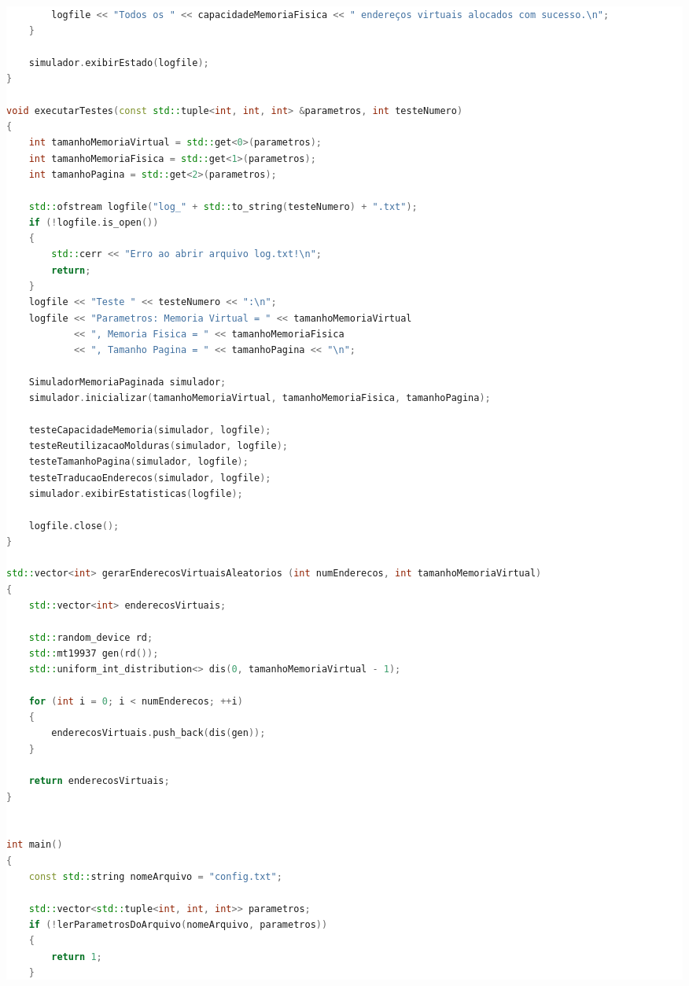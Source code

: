 ```cpp
        logfile << "Todos os " << capacidadeMemoriaFisica << " endereços virtuais alocados com sucesso.\n";
    }

    simulador.exibirEstado(logfile);
}

void executarTestes(const std::tuple<int, int, int> &parametros, int testeNumero)
{
    int tamanhoMemoriaVirtual = std::get<0>(parametros);
    int tamanhoMemoriaFisica = std::get<1>(parametros);
    int tamanhoPagina = std::get<2>(parametros);

    std::ofstream logfile("log_" + std::to_string(testeNumero) + ".txt");
    if (!logfile.is_open())
    {
        std::cerr << "Erro ao abrir arquivo log.txt!\n";
        return;
    }
    logfile << "Teste " << testeNumero << ":\n";
    logfile << "Parametros: Memoria Virtual = " << tamanhoMemoriaVirtual
            << ", Memoria Fisica = " << tamanhoMemoriaFisica
            << ", Tamanho Pagina = " << tamanhoPagina << "\n";

    SimuladorMemoriaPaginada simulador;
    simulador.inicializar(tamanhoMemoriaVirtual, tamanhoMemoriaFisica, tamanhoPagina);

    testeCapacidadeMemoria(simulador, logfile);
    testeReutilizacaoMolduras(simulador, logfile);
    testeTamanhoPagina(simulador, logfile);
    testeTraducaoEnderecos(simulador, logfile);
    simulador.exibirEstatisticas(logfile);

    logfile.close();
}

std::vector<int> gerarEnderecosVirtuaisAleatorios (int numEnderecos, int tamanhoMemoriaVirtual)
{
    std::vector<int> enderecosVirtuais;

    std::random_device rd;
    std::mt19937 gen(rd());
    std::uniform_int_distribution<> dis(0, tamanhoMemoriaVirtual - 1);

    for (int i = 0; i < numEnderecos; ++i)
    {
        enderecosVirtuais.push_back(dis(gen));
    }

    return enderecosVirtuais;
}


int main()
{
    const std::string nomeArquivo = "config.txt";

    std::vector<std::tuple<int, int, int>> parametros;
    if (!lerParametrosDoArquivo(nomeArquivo, parametros))
    {
        return 1;
    }

```